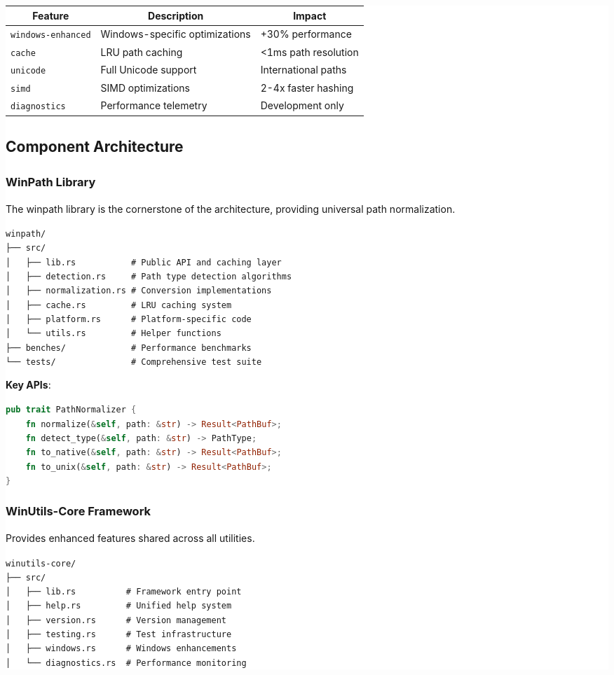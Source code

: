 | Feature            | Description                    | Impact                |
| ------------------ | ------------------------------ | --------------------- |
| `windows-enhanced` | Windows-specific optimizations | +30% performance      |
| `cache`            | LRU path caching               | \<1ms path resolution |
| `unicode`          | Full Unicode support           | International paths   |
| `simd`             | SIMD optimizations             | 2-4x faster hashing   |
| `diagnostics`      | Performance telemetry          | Development only      |

## Component Architecture

### WinPath Library

The winpath library is the cornerstone of the architecture, providing universal path normalization.

```
winpath/
├── src/
│   ├── lib.rs           # Public API and caching layer
│   ├── detection.rs     # Path type detection algorithms
│   ├── normalization.rs # Conversion implementations
│   ├── cache.rs         # LRU caching system
│   ├── platform.rs      # Platform-specific code
│   └── utils.rs         # Helper functions
├── benches/             # Performance benchmarks
└── tests/               # Comprehensive test suite
```

**Key APIs**:

```rust
pub trait PathNormalizer {
    fn normalize(&self, path: &str) -> Result<PathBuf>;
    fn detect_type(&self, path: &str) -> PathType;
    fn to_native(&self, path: &str) -> Result<PathBuf>;
    fn to_unix(&self, path: &str) -> Result<PathBuf>;
}
```

### WinUtils-Core Framework

Provides enhanced features shared across all utilities.

```
winutils-core/
├── src/
│   ├── lib.rs          # Framework entry point
│   ├── help.rs         # Unified help system
│   ├── version.rs      # Version management
│   ├── testing.rs      # Test infrastructure
│   ├── windows.rs      # Windows enhancements
│   └── diagnostics.rs  # Performance monitoring
```
